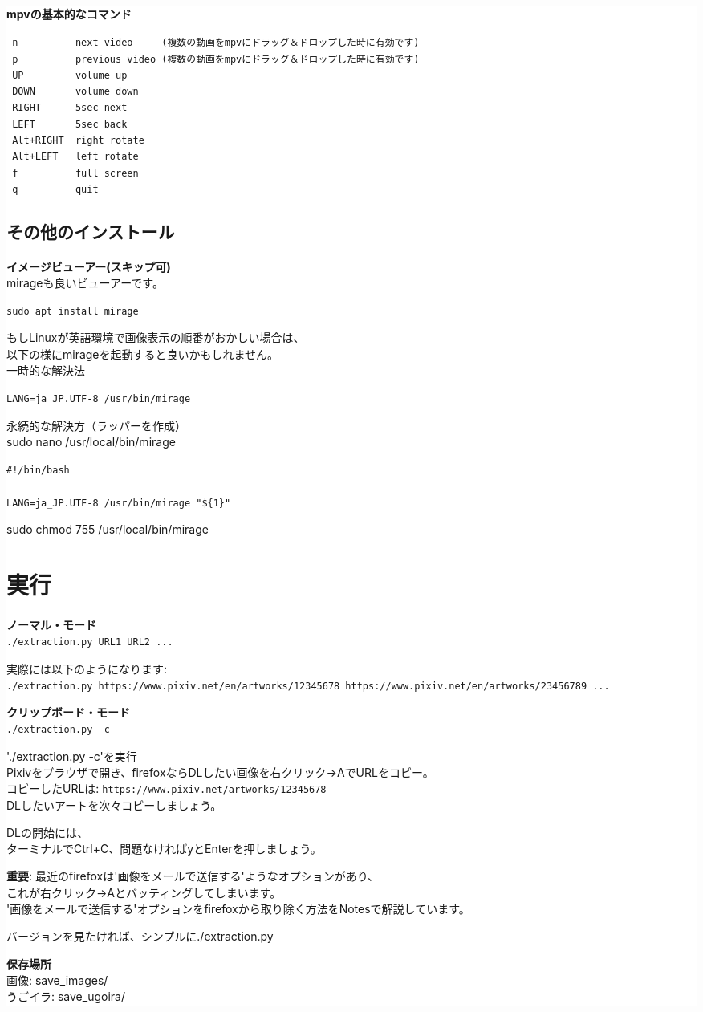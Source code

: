 **mpvの基本的なコマンド**  
```
 n          next video     (複数の動画をmpvにドラッグ＆ドロップした時に有効です)
 p          previous video (複数の動画をmpvにドラッグ＆ドロップした時に有効です)
 UP         volume up
 DOWN       volume down
 RIGHT      5sec next
 LEFT       5sec back
 Alt+RIGHT  right rotate
 Alt+LEFT   left rotate
 f          full screen
 q          quit
```

## その他のインストール

**イメージビューアー(スキップ可)**  
mirageも良いビューアーです。  
```
sudo apt install mirage
``` 
もしLinuxが英語環境で画像表示の順番がおかしい場合は、  
以下の様にmirageを起動すると良いかもしれません。  
一時的な解決法    
```
LANG=ja_JP.UTF-8 /usr/bin/mirage
```
永続的な解決方（ラッパーを作成）  
sudo nano /usr/local/bin/mirage
```
#!/bin/bash

LANG=ja_JP.UTF-8 /usr/bin/mirage "${1}"
```
sudo chmod 755 /usr/local/bin/mirage

# 実行
**ノーマル・モード**  
```./extraction.py URL1 URL2 ...```  

実際には以下のようになります:   
```./extraction.py https://www.pixiv.net/en/artworks/12345678 https://www.pixiv.net/en/artworks/23456789 ...```  
  
   
**クリップボード・モード**  
```./extraction.py -c```  
  
'./extraction.py -c'を実行  
Pixivをブラウザで開き、firefoxならDLしたい画像を右クリック->AでURLをコピー。  
コピーしたURLは: ```https://www.pixiv.net/artworks/12345678```  
DLしたいアートを次々コピーしましょう。  

DLの開始には、  
ターミナルでCtrl+C、問題なければyとEnterを押しましょう。  

**重要**: 最近のfirefoxは'画像をメールで送信する'ようなオプションがあり、  
これが右クリック->Aとバッティングしてしまいます。  
'画像をメールで送信する'オプションをfirefoxから取り除く方法をNotesで解説しています。  
  
バージョンを見たければ、シンプルに./extraction.py  

**保存場所**  
画像: save_images/  
うごイラ: save_ugoira/  
```